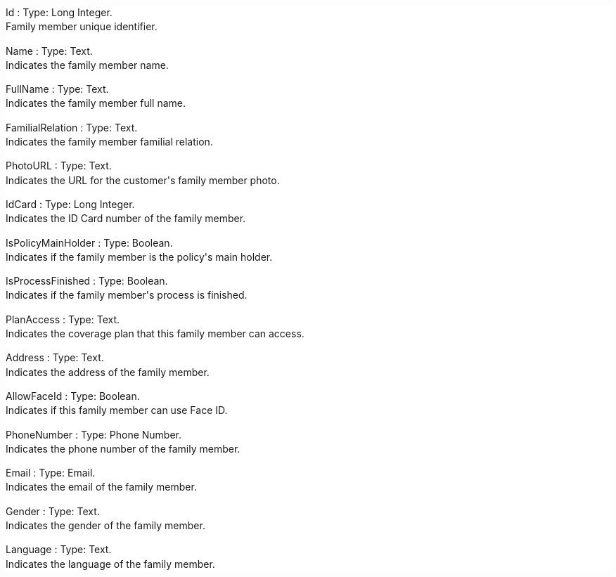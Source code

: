 Id
:   Type: Long Integer.  
    Family member unique identifier.

Name
:   Type: Text.  
    Indicates the family member name.

FullName
:   Type: Text.  
    Indicates the family member full name.

FamilialRelation
:   Type: Text.  
    Indicates the family member familial relation.

PhotoURL
:   Type: Text.  
    Indicates the URL for the customer's family member photo.

IdCard
:   Type: Long Integer.  
    Indicates the ID Card number of the family member.

IsPolicyMainHolder
:   Type: Boolean.  
    Indicates if the family member is the policy's main holder.

IsProcessFinished
:   Type: Boolean.  
    Indicates if the family member's process is finished.

PlanAccess
:   Type: Text.  
    Indicates the coverage plan that this family member can access.

Address
:   Type: Text.  
    Indicates the address of the family member.

AllowFaceId
:   Type: Boolean.  
    Indicates if this family member can use Face ID.

PhoneNumber
:   Type: Phone Number.  
    Indicates the phone number of the family member.

Email
:   Type: Email.  
    Indicates the email of the family member.

Gender
:   Type: Text.  
    Indicates the gender of the family member.

Language
:   Type: Text.  
    Indicates the language of the family member.
